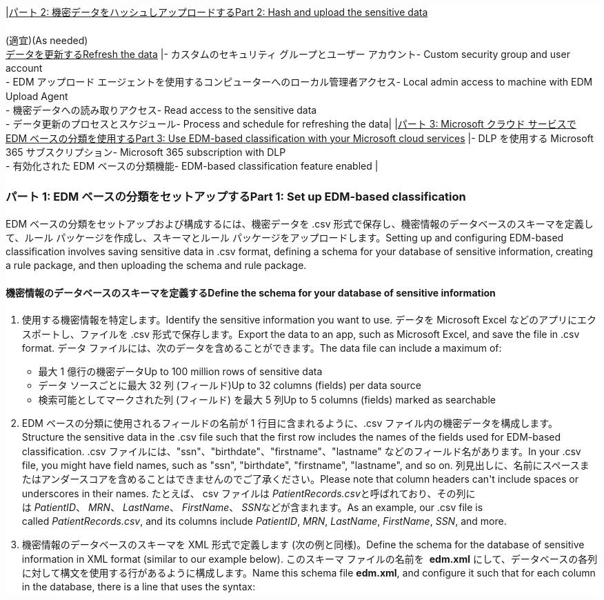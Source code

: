 |[<span data-ttu-id="ed4b6-170">パート 2: 機密データをハッシュしアップロードする</span><span class="sxs-lookup"><span data-stu-id="ed4b6-170">Part 2: Hash and upload the sensitive data</span></span>](#part-2-hash-and-upload-the-sensitive-data)<br/><br/><span data-ttu-id="ed4b6-171">(適宜)</span><span class="sxs-lookup"><span data-stu-id="ed4b6-171">(As needed)</span></span><br/>[<span data-ttu-id="ed4b6-172">データを更新する</span><span class="sxs-lookup"><span data-stu-id="ed4b6-172">Refresh the data</span></span>](#refreshing-your-sensitive-information-database) |<span data-ttu-id="ed4b6-173">- カスタムのセキュリティ グループとユーザー アカウント</span><span class="sxs-lookup"><span data-stu-id="ed4b6-173">- Custom security group and user account</span></span><br/><span data-ttu-id="ed4b6-174">- EDM アップロード エージェントを使用するコンピューターへのローカル管理者アクセス</span><span class="sxs-lookup"><span data-stu-id="ed4b6-174">- Local admin access to machine with EDM Upload Agent</span></span><br/><span data-ttu-id="ed4b6-175">- 機密データへの読み取りアクセス</span><span class="sxs-lookup"><span data-stu-id="ed4b6-175">- Read access to the sensitive data</span></span><br/><span data-ttu-id="ed4b6-176">- データ更新のプロセスとスケジュール</span><span class="sxs-lookup"><span data-stu-id="ed4b6-176">- Process and schedule for refreshing the data</span></span>|
|[<span data-ttu-id="ed4b6-177">パート 3: Microsoft クラウド サービスで EDM ベースの分類を使用する</span><span class="sxs-lookup"><span data-stu-id="ed4b6-177">Part 3: Use EDM-based classification with your Microsoft cloud services</span></span>](#part-3-use-edm-based-classification-with-your-microsoft-cloud-services) |<span data-ttu-id="ed4b6-178">- DLP を使用する Microsoft 365 サブスクリプション</span><span class="sxs-lookup"><span data-stu-id="ed4b6-178">- Microsoft 365 subscription with DLP</span></span><br/><span data-ttu-id="ed4b6-179">- 有効化された EDM ベースの分類機能</span><span class="sxs-lookup"><span data-stu-id="ed4b6-179">- EDM-based classification feature enabled</span></span> |

### <a name="part-1-set-up-edm-based-classification"></a><span data-ttu-id="ed4b6-180">パート 1: EDM ベースの分類をセットアップする</span><span class="sxs-lookup"><span data-stu-id="ed4b6-180">Part 1: Set up EDM-based classification</span></span>

<span data-ttu-id="ed4b6-181">EDM ベースの分類をセットアップおよび構成するには、機密データを .csv 形式で保存し、機密情報のデータベースのスキーマを定義して、ルール パッケージを作成し、スキーマとルール パッケージをアップロードします。</span><span class="sxs-lookup"><span data-stu-id="ed4b6-181">Setting up and configuring EDM-based classification involves saving sensitive data in .csv format, defining a schema for your database of sensitive information, creating a rule package, and then uploading the schema and rule package.</span></span>

#### <a name="define-the-schema-for-your-database-of-sensitive-information"></a><span data-ttu-id="ed4b6-182">機密情報のデータベースのスキーマを定義する</span><span class="sxs-lookup"><span data-stu-id="ed4b6-182">Define the schema for your database of sensitive information</span></span>

1. <span data-ttu-id="ed4b6-183">使用する機密情報を特定します。</span><span class="sxs-lookup"><span data-stu-id="ed4b6-183">Identify the sensitive information you want to use.</span></span> <span data-ttu-id="ed4b6-184">データを Microsoft Excel などのアプリにエクスポートし、ファイルを .csv 形式で保存します。</span><span class="sxs-lookup"><span data-stu-id="ed4b6-184">Export the data to an app, such as Microsoft Excel, and save the file in .csv format.</span></span> <span data-ttu-id="ed4b6-185">データ ファイルには、次のデータを含めることができます。</span><span class="sxs-lookup"><span data-stu-id="ed4b6-185">The data file can include a maximum of:</span></span>
      - <span data-ttu-id="ed4b6-186">最大 1 億行の機密データ</span><span class="sxs-lookup"><span data-stu-id="ed4b6-186">Up to 100 million rows of sensitive data</span></span>
      - <span data-ttu-id="ed4b6-187">データ ソースごとに最大 32 列 (フィールド)</span><span class="sxs-lookup"><span data-stu-id="ed4b6-187">Up to 32 columns (fields) per data source</span></span>
      - <span data-ttu-id="ed4b6-188">検索可能としてマークされた列 (フィールド) を最大 5 列</span><span class="sxs-lookup"><span data-stu-id="ed4b6-188">Up to 5 columns (fields) marked as searchable</span></span>

2. <span data-ttu-id="ed4b6-189">EDM ベースの分類に使用されるフィールドの名前が 1 行目に含まれるように、.csv ファイル内の機密データを構成します。</span><span class="sxs-lookup"><span data-stu-id="ed4b6-189">Structure the sensitive data in the .csv file such that the first row includes the names of the fields used for EDM-based classification.</span></span> <span data-ttu-id="ed4b6-190">.csv ファイルには、"ssn"、"birthdate"、"firstname"、"lastname" などのフィールド名があります。</span><span class="sxs-lookup"><span data-stu-id="ed4b6-190">In your .csv file, you might have field names, such as "ssn", "birthdate", "firstname", "lastname", and so on.</span></span> <span data-ttu-id="ed4b6-191">列見出しに、名前にスペースまたはアンダースコアを含めることはできませんのでご了承ください。</span><span class="sxs-lookup"><span data-stu-id="ed4b6-191">Please note that column headers can't include spaces or underscores in their names.</span></span> <span data-ttu-id="ed4b6-192">たとえば、 csv ファイルは *PatientRecords.csv*と呼ばれており、その列には *PatientID*、 *MRN*、 *LastName*、 *FirstName*、 *SSN*などが含まれます。</span><span class="sxs-lookup"><span data-stu-id="ed4b6-192">As an example, our .csv file is called *PatientRecords.csv*, and its columns include *PatientID*, *MRN*, *LastName*, *FirstName*, *SSN*, and more.</span></span>

3. <span data-ttu-id="ed4b6-193">機密情報のデータベースのスキーマを XML 形式で定義します (次の例と同様)。</span><span class="sxs-lookup"><span data-stu-id="ed4b6-193">Define the schema for the database of sensitive information in XML format (similar to our example below).</span></span> <span data-ttu-id="ed4b6-194">このスキーマ ファイルの名前を  **edm.xml** にして、データベースの各列に対して構文を使用する行があるように構成します。</span><span class="sxs-lookup"><span data-stu-id="ed4b6-194">Name this schema file **edm.xml**, and configure it such that for each column in the database, there is a line that uses the syntax:</span></span> 

